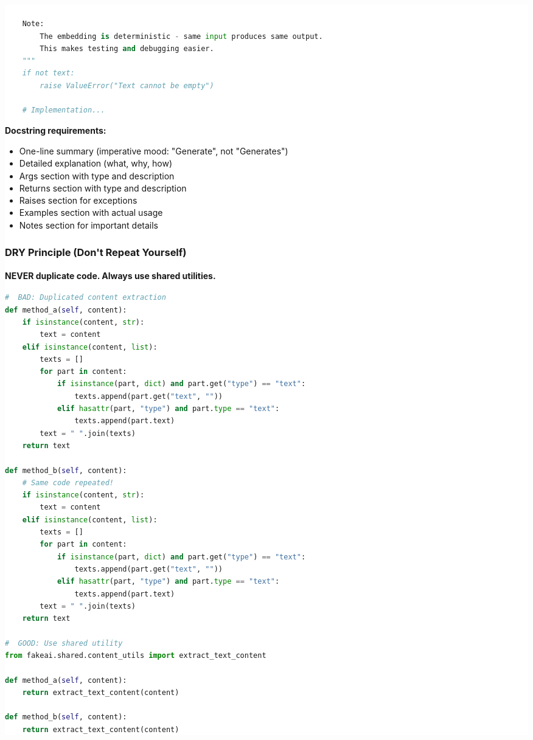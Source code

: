 ```python

    Note:
        The embedding is deterministic - same input produces same output.
        This makes testing and debugging easier.
    """
    if not text:
        raise ValueError("Text cannot be empty")

    # Implementation...
```

**Docstring requirements:**
- One-line summary (imperative mood: "Generate", not "Generates")
- Detailed explanation (what, why, how)
- Args section with type and description
- Returns section with type and description
- Raises section for exceptions
- Examples section with actual usage
- Notes section for important details

### DRY Principle (Don't Repeat Yourself)

**NEVER duplicate code. Always use shared utilities.**

```python
#  BAD: Duplicated content extraction
def method_a(self, content):
    if isinstance(content, str):
        text = content
    elif isinstance(content, list):
        texts = []
        for part in content:
            if isinstance(part, dict) and part.get("type") == "text":
                texts.append(part.get("text", ""))
            elif hasattr(part, "type") and part.type == "text":
                texts.append(part.text)
        text = " ".join(texts)
    return text

def method_b(self, content):
    # Same code repeated!
    if isinstance(content, str):
        text = content
    elif isinstance(content, list):
        texts = []
        for part in content:
            if isinstance(part, dict) and part.get("type") == "text":
                texts.append(part.get("text", ""))
            elif hasattr(part, "type") and part.type == "text":
                texts.append(part.text)
        text = " ".join(texts)
    return text

#  GOOD: Use shared utility
from fakeai.shared.content_utils import extract_text_content

def method_a(self, content):
    return extract_text_content(content)

def method_b(self, content):
    return extract_text_content(content)
```
